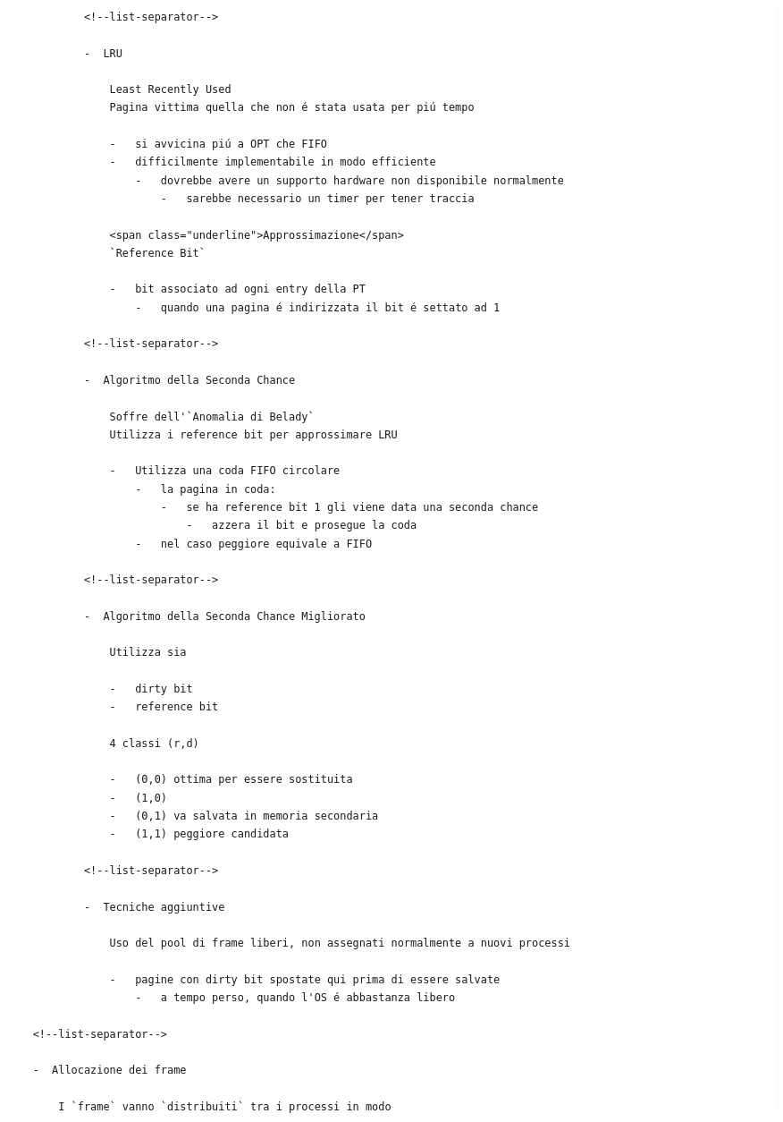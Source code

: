                 <!--list-separator-->

                -  LRU

                    Least Recently Used
                    Pagina vittima quella che non é stata usata per piú tempo

                    -   si avvicina piú a OPT che FIFO
                    -   difficilmente implementabile in modo efficiente
                        -   dovrebbe avere un supporto hardware non disponibile normalmente
                            -   sarebbe necessario un timer per tener traccia

                    <span class="underline">Approssimazione</span>
                    `Reference Bit`

                    -   bit associato ad ogni entry della PT
                        -   quando una pagina é indirizzata il bit é settato ad 1

                <!--list-separator-->

                -  Algoritmo della Seconda Chance

                    Soffre dell'`Anomalia di Belady`
                    Utilizza i reference bit per approssimare LRU

                    -   Utilizza una coda FIFO circolare
                        -   la pagina in coda:
                            -   se ha reference bit 1 gli viene data una seconda chance
                                -   azzera il bit e prosegue la coda
                        -   nel caso peggiore equivale a FIFO

                <!--list-separator-->

                -  Algoritmo della Seconda Chance Migliorato

                    Utilizza sia

                    -   dirty bit
                    -   reference bit

                    4 classi (r,d)

                    -   (0,0) ottima per essere sostituita
                    -   (1,0)
                    -   (0,1) va salvata in memoria secondaria
                    -   (1,1) peggiore candidata

                <!--list-separator-->

                -  Tecniche aggiuntive

                    Uso del pool di frame liberi, non assegnati normalmente a nuovi processi

                    -   pagine con dirty bit spostate qui prima di essere salvate
                        -   a tempo perso, quando l'OS é abbastanza libero

        <!--list-separator-->

        -  Allocazione dei frame

            I `frame` vanno `distribuiti` tra i processi in modo
